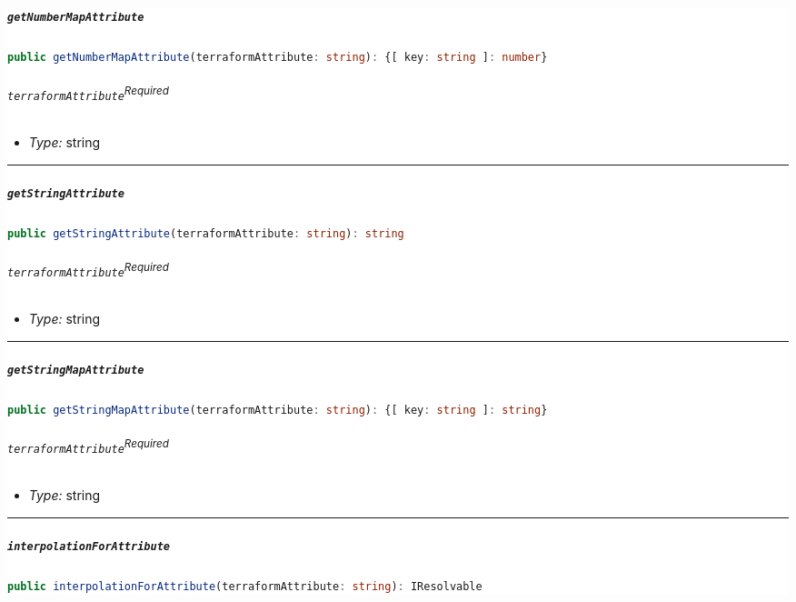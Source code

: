 
##### `getNumberMapAttribute` <a name="getNumberMapAttribute" id="@cdktf/provider-nomad.dataNomadVolumes.DataNomadVolumes.getNumberMapAttribute"></a>

```typescript
public getNumberMapAttribute(terraformAttribute: string): {[ key: string ]: number}
```

###### `terraformAttribute`<sup>Required</sup> <a name="terraformAttribute" id="@cdktf/provider-nomad.dataNomadVolumes.DataNomadVolumes.getNumberMapAttribute.parameter.terraformAttribute"></a>

- *Type:* string

---

##### `getStringAttribute` <a name="getStringAttribute" id="@cdktf/provider-nomad.dataNomadVolumes.DataNomadVolumes.getStringAttribute"></a>

```typescript
public getStringAttribute(terraformAttribute: string): string
```

###### `terraformAttribute`<sup>Required</sup> <a name="terraformAttribute" id="@cdktf/provider-nomad.dataNomadVolumes.DataNomadVolumes.getStringAttribute.parameter.terraformAttribute"></a>

- *Type:* string

---

##### `getStringMapAttribute` <a name="getStringMapAttribute" id="@cdktf/provider-nomad.dataNomadVolumes.DataNomadVolumes.getStringMapAttribute"></a>

```typescript
public getStringMapAttribute(terraformAttribute: string): {[ key: string ]: string}
```

###### `terraformAttribute`<sup>Required</sup> <a name="terraformAttribute" id="@cdktf/provider-nomad.dataNomadVolumes.DataNomadVolumes.getStringMapAttribute.parameter.terraformAttribute"></a>

- *Type:* string

---

##### `interpolationForAttribute` <a name="interpolationForAttribute" id="@cdktf/provider-nomad.dataNomadVolumes.DataNomadVolumes.interpolationForAttribute"></a>

```typescript
public interpolationForAttribute(terraformAttribute: string): IResolvable
```
